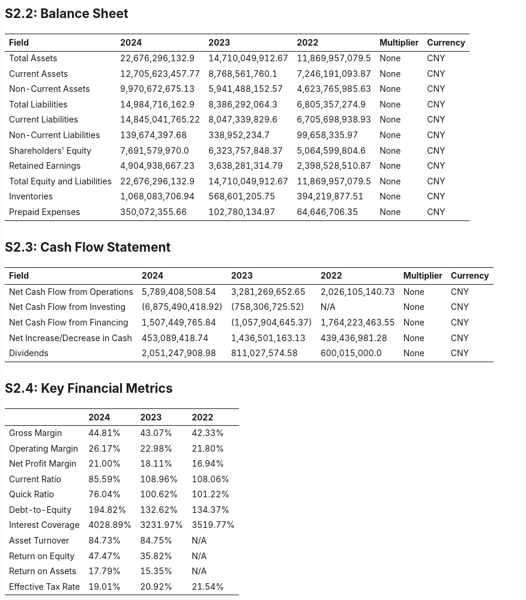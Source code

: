
## S2.2: Balance Sheet

| Field | 2024 | 2023 | 2022 | Multiplier | Currency |
| :---- | :---- | :---- | :---- | :---- | :---- |
| Total Assets | 22,676,296,132.9 | 14,710,049,912.67 | 11,869,957,079.5 | None | CNY |
| Current Assets | 12,705,623,457.77 | 8,768,561,760.1 | 7,246,191,093.87 | None | CNY |
| Non-Current Assets | 9,970,672,675.13 | 5,941,488,152.57 | 4,623,765,985.63 | None | CNY |
| Total Liabilities | 14,984,716,162.9 | 8,386,292,064.3 | 6,805,357,274.9 | None | CNY |
| Current Liabilities | 14,845,041,765.22 | 8,047,339,829.6 | 6,705,698,938.93 | None | CNY |
| Non-Current Liabilities | 139,674,397.68 | 338,952,234.7 | 99,658,335.97 | None | CNY |
| Shareholders' Equity | 7,691,579,970.0 | 6,323,757,848.37 | 5,064,599,804.6 | None | CNY |
| Retained Earnings | 4,904,938,667.23 | 3,638,281,314.79 | 2,398,528,510.87 | None | CNY |
| Total Equity and Liabilities | 22,676,296,132.9 | 14,710,049,912.67 | 11,869,957,079.5 | None | CNY |
| Inventories | 1,068,083,706.94 | 568,601,205.75 | 394,219,877.51 | None | CNY |
| Prepaid Expenses | 350,072,355.66 | 102,780,134.97 | 64,646,706.35 | None | CNY |


## S2.3: Cash Flow Statement

| Field | 2024 | 2023 | 2022 | Multiplier | Currency |
| :---- | :---- | :---- | :---- | :---- | :---- |
| Net Cash Flow from Operations | 5,789,408,508.54 | 3,281,269,652.65 | 2,026,105,140.73 | None | CNY |
| Net Cash Flow from Investing | (6,875,490,418.92) | (758,306,725.52) | N/A | None | CNY |
| Net Cash Flow from Financing | 1,507,449,765.84 | (1,057,904,645.37) | 1,764,223,463.55 | None | CNY |
| Net Increase/Decrease in Cash | 453,089,418.74 | 1,436,501,163.13 | 439,436,981.28 | None | CNY |
| Dividends | 2,051,247,908.98 | 811,027,574.58 | 600,015,000.0 | None | CNY |


## S2.4: Key Financial Metrics

|       | 2024 | 2023 | 2022 |
| :---- | :---- | :---- | :---- |
| Gross Margin | 44.81% | 43.07% | 42.33% |
| Operating Margin | 26.17% | 22.98% | 21.80% |
| Net Profit Margin | 21.00% | 18.11% | 16.94% |
| Current Ratio | 85.59% | 108.96% | 108.06% |
| Quick Ratio | 76.04% | 100.62% | 101.22% |
| Debt-to-Equity | 194.82% | 132.62% | 134.37% |
| Interest Coverage | 4028.89% | 3231.97% | 3519.77% |
| Asset Turnover | 84.73% | 84.75% | N/A |
| Return on Equity | 47.47% | 35.82% | N/A |
| Return on Assets | 17.79% | 15.35% | N/A |
| Effective Tax Rate | 19.01% | 20.92% | 21.54% | 